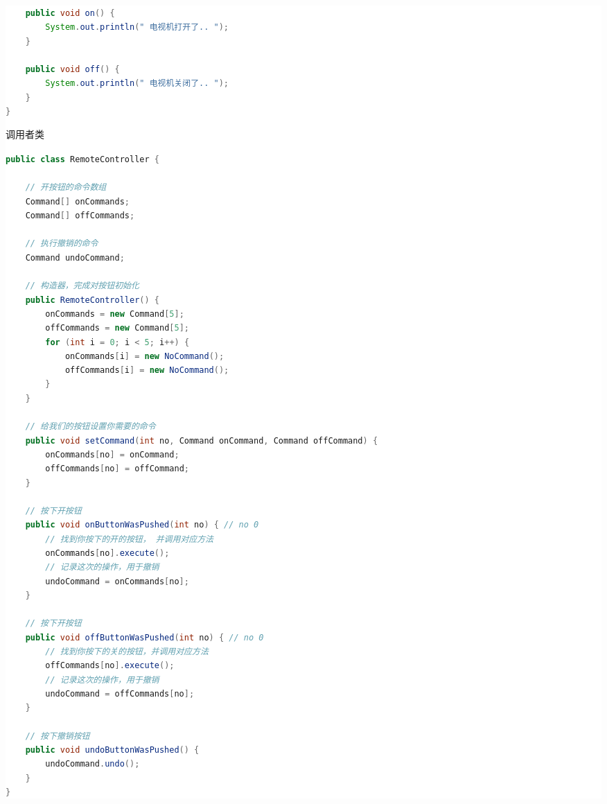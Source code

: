 ```java
	public void on() {
		System.out.println(" 电视机打开了.. ");
	}
	
	public void off() {
		System.out.println(" 电视机关闭了.. ");
	}
}
```

调用者类

```java
public class RemoteController {

    // 开按钮的命令数组
    Command[] onCommands;
    Command[] offCommands;

    // 执行撤销的命令
    Command undoCommand;

    // 构造器，完成对按钮初始化
    public RemoteController() {
        onCommands = new Command[5];
        offCommands = new Command[5];
        for (int i = 0; i < 5; i++) {
            onCommands[i] = new NoCommand();
            offCommands[i] = new NoCommand();
        }
    }

    // 给我们的按钮设置你需要的命令
    public void setCommand(int no, Command onCommand, Command offCommand) {
        onCommands[no] = onCommand;
        offCommands[no] = offCommand;
    }

    // 按下开按钮
    public void onButtonWasPushed(int no) { // no 0
        // 找到你按下的开的按钮， 并调用对应方法
        onCommands[no].execute();
        // 记录这次的操作，用于撤销
        undoCommand = onCommands[no];
    }

    // 按下开按钮
    public void offButtonWasPushed(int no) { // no 0
        // 找到你按下的关的按钮，并调用对应方法
        offCommands[no].execute();
        // 记录这次的操作，用于撤销
        undoCommand = offCommands[no];
    }

    // 按下撤销按钮
    public void undoButtonWasPushed() {
        undoCommand.undo();
    }
}
```
